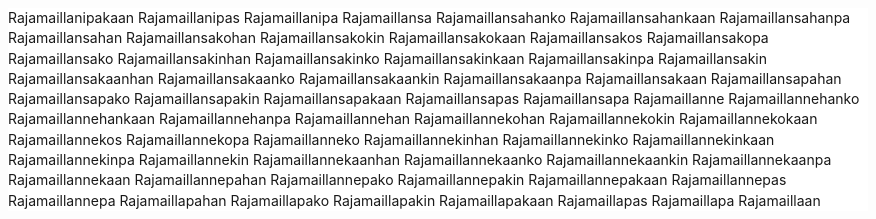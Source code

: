 Rajamaillanipakaan
Rajamaillanipas
Rajamaillanipa
Rajamaillansa
Rajamaillansahanko
Rajamaillansahankaan
Rajamaillansahanpa
Rajamaillansahan
Rajamaillansakohan
Rajamaillansakokin
Rajamaillansakokaan
Rajamaillansakos
Rajamaillansakopa
Rajamaillansako
Rajamaillansakinhan
Rajamaillansakinko
Rajamaillansakinkaan
Rajamaillansakinpa
Rajamaillansakin
Rajamaillansakaanhan
Rajamaillansakaanko
Rajamaillansakaankin
Rajamaillansakaanpa
Rajamaillansakaan
Rajamaillansapahan
Rajamaillansapako
Rajamaillansapakin
Rajamaillansapakaan
Rajamaillansapas
Rajamaillansapa
Rajamaillanne
Rajamaillannehanko
Rajamaillannehankaan
Rajamaillannehanpa
Rajamaillannehan
Rajamaillannekohan
Rajamaillannekokin
Rajamaillannekokaan
Rajamaillannekos
Rajamaillannekopa
Rajamaillanneko
Rajamaillannekinhan
Rajamaillannekinko
Rajamaillannekinkaan
Rajamaillannekinpa
Rajamaillannekin
Rajamaillannekaanhan
Rajamaillannekaanko
Rajamaillannekaankin
Rajamaillannekaanpa
Rajamaillannekaan
Rajamaillannepahan
Rajamaillannepako
Rajamaillannepakin
Rajamaillannepakaan
Rajamaillannepas
Rajamaillannepa
Rajamaillapahan
Rajamaillapako
Rajamaillapakin
Rajamaillapakaan
Rajamaillapas
Rajamaillapa
Rajamaillaan